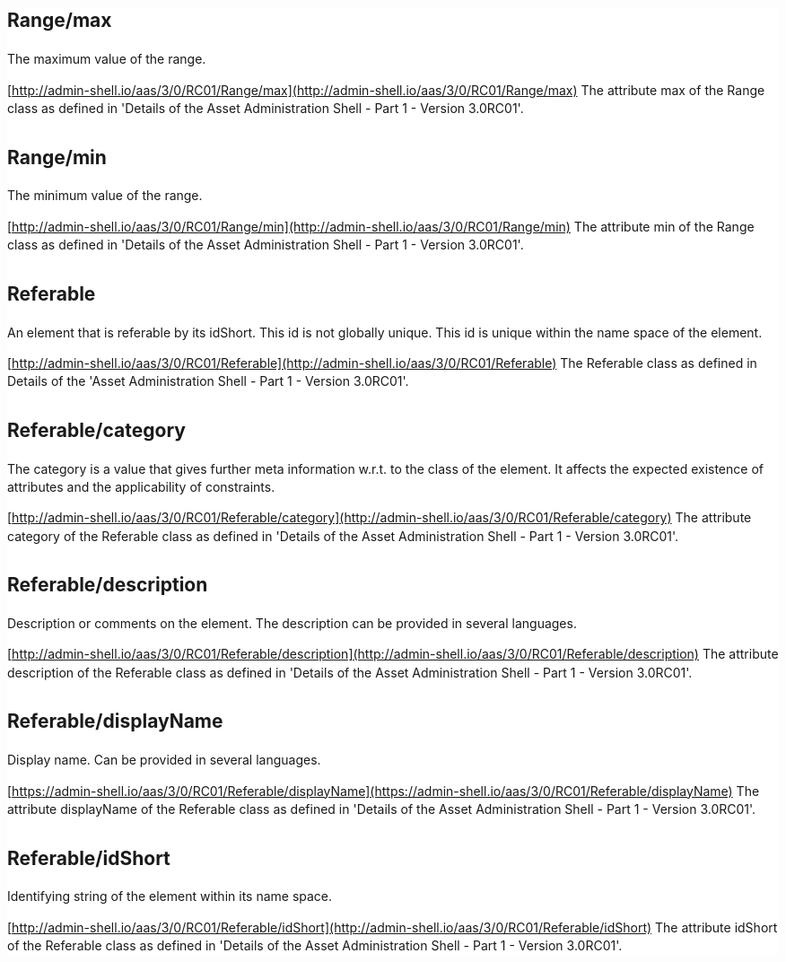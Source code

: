 ## Range/max
 The maximum value of the range.

 [http://admin-shell.io/aas/3/0/RC01/Range/max](http://admin-shell.io/aas/3/0/RC01/Range/max) The attribute max of the Range class as defined in 'Details of the Asset Administration Shell - Part 1 - Version 3.0RC01'.

## Range/min
 The minimum value of the range.

 [http://admin-shell.io/aas/3/0/RC01/Range/min](http://admin-shell.io/aas/3/0/RC01/Range/min) The attribute min of the Range class as defined in 'Details of the Asset Administration Shell - Part 1 - Version 3.0RC01'.

## Referable
 An element that is referable by its idShort. This id is not globally unique. This id is unique within the name space of the element.

 [http://admin-shell.io/aas/3/0/RC01/Referable](http://admin-shell.io/aas/3/0/RC01/Referable) The Referable class as defined in Details of the 'Asset Administration Shell - Part 1 - Version 3.0RC01'.

## Referable/category
 The category is a value that gives further meta information w.r.t. to the class of the element. It affects the expected existence of attributes and the applicability of constraints.

 [http://admin-shell.io/aas/3/0/RC01/Referable/category](http://admin-shell.io/aas/3/0/RC01/Referable/category) The attribute category of the Referable class as defined in 'Details of the Asset Administration Shell - Part 1 - Version 3.0RC01'.

## Referable/description
 Description or comments on the element. The description can be provided in several languages.

 [http://admin-shell.io/aas/3/0/RC01/Referable/description](http://admin-shell.io/aas/3/0/RC01/Referable/description) The attribute description of the Referable class as defined in 'Details of the Asset Administration Shell - Part 1 - Version 3.0RC01'.

## Referable/displayName
 Display name. Can be provided in several languages.

[https://admin-shell.io/aas/3/0/RC01/Referable/displayName](https://admin-shell.io/aas/3/0/RC01/Referable/displayName) The attribute displayName of the Referable class as defined in 'Details of the Asset Administration Shell - Part 1 - Version 3.0RC01'.

## Referable/idShort
 Identifying string of the element within its name space.

 [http://admin-shell.io/aas/3/0/RC01/Referable/idShort](http://admin-shell.io/aas/3/0/RC01/Referable/idShort) The attribute idShort of the Referable class as defined in 'Details of the Asset Administration Shell - Part 1 - Version 3.0RC01'.
